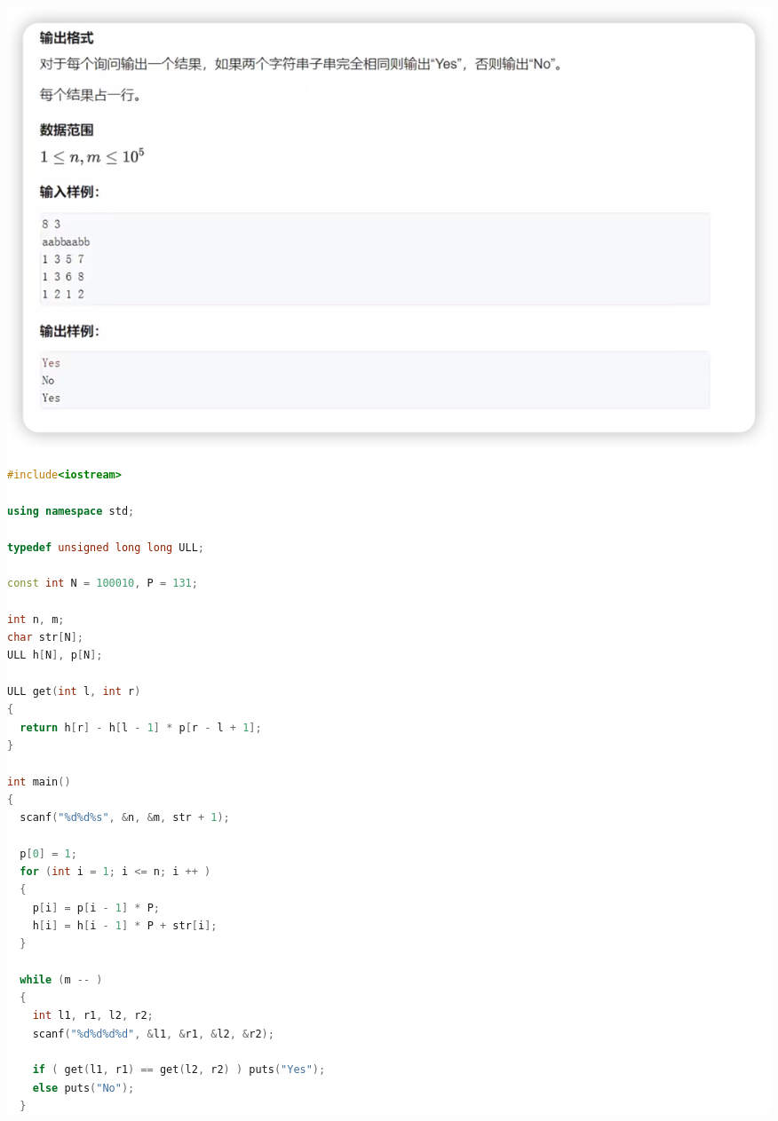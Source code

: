 ![image-20250722104559830](https://github.com/xuegao2005/Data_Structure/blob/main/image-20250722104559830.png)

```cpp
#include<iostream>

using namespace std;

typedef unsigned long long ULL;

const int N = 100010, P = 131;

int n, m;
char str[N];
ULL h[N], p[N];

ULL get(int l, int r)
{
  return h[r] - h[l - 1] * p[r - l + 1];
}

int main()
{
  scanf("%d%d%s", &n, &m, str + 1);
  
  p[0] = 1;
  for (int i = 1; i <= n; i ++ )
  {
    p[i] = p[i - 1] * P;
    h[i] = h[i - 1] * P + str[i];
  }
  
  while (m -- )
  {
    int l1, r1, l2, r2;
    scanf("%d%d%d%d", &l1, &r1, &l2, &r2);
    
    if ( get(l1, r1) == get(l2, r2) ) puts("Yes");
    else puts("No");
  }
```